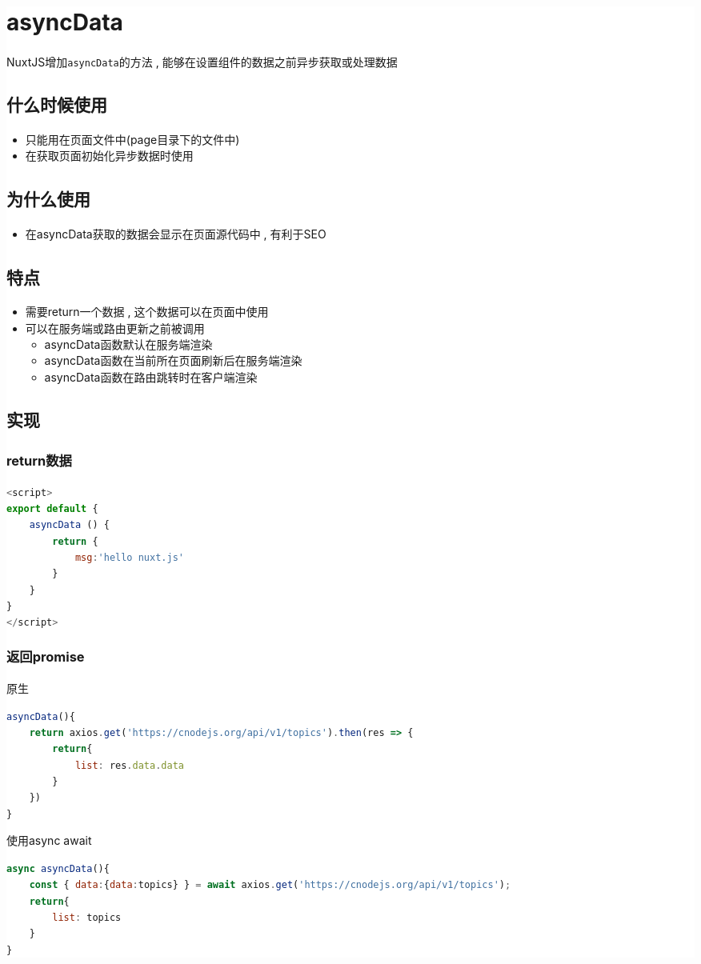 # asyncData
NuxtJS增加`asyncData`的方法 , 能够在设置组件的数据之前异步获取或处理数据

## 什么时候使用
* 只能用在页面文件中(page目录下的文件中)
* 在获取页面初始化异步数据时使用

## 为什么使用
* 在asyncData获取的数据会显示在页面源代码中 , 有利于SEO

## 特点
* 需要return一个数据 , 这个数据可以在页面中使用
* 可以在服务端或路由更新之前被调用
    * asyncData函数默认在服务端渲染
    * asyncData函数在当前所在页面刷新后在服务端渲染
    * asyncData函数在路由跳转时在客户端渲染

## 实现

### return数据
```js
<script>
export default {
    asyncData () {
        return {
            msg:'hello nuxt.js'
        }
    }
}
</script>
```

### 返回promise
原生
```js
asyncData(){
    return axios.get('https://cnodejs.org/api/v1/topics').then(res => {
        return{
            list: res.data.data
        }
    })
}
```

使用async await
```js
async asyncData(){
    const { data:{data:topics} } = await axios.get('https://cnodejs.org/api/v1/topics');
    return{
        list: topics
    }
}
```
